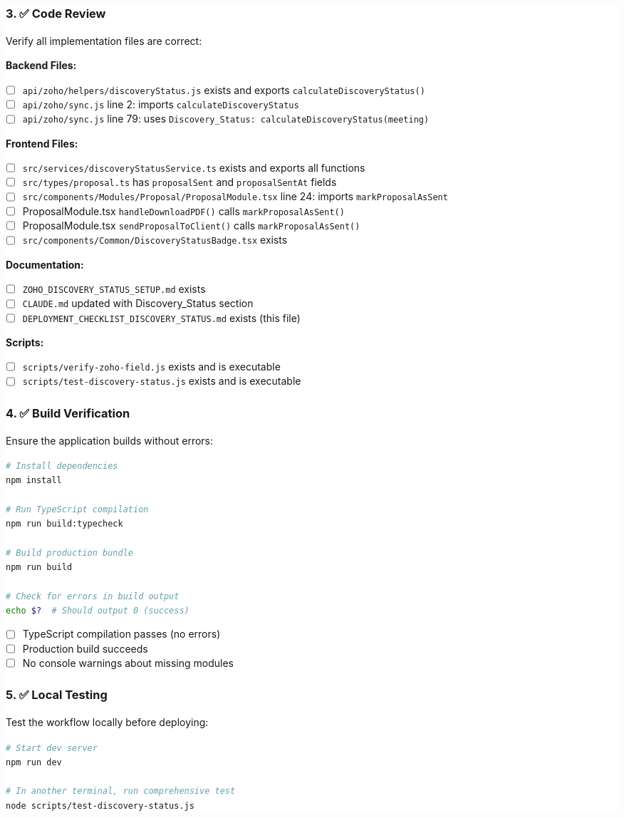 ### 3. ✅ Code Review

Verify all implementation files are correct:

**Backend Files:**
- [ ] `api/zoho/helpers/discoveryStatus.js` exists and exports `calculateDiscoveryStatus()`
- [ ] `api/zoho/sync.js` line 2: imports `calculateDiscoveryStatus`
- [ ] `api/zoho/sync.js` line 79: uses `Discovery_Status: calculateDiscoveryStatus(meeting)`

**Frontend Files:**
- [ ] `src/services/discoveryStatusService.ts` exists and exports all functions
- [ ] `src/types/proposal.ts` has `proposalSent` and `proposalSentAt` fields
- [ ] `src/components/Modules/Proposal/ProposalModule.tsx` line 24: imports `markProposalAsSent`
- [ ] ProposalModule.tsx `handleDownloadPDF()` calls `markProposalAsSent()`
- [ ] ProposalModule.tsx `sendProposalToClient()` calls `markProposalAsSent()`
- [ ] `src/components/Common/DiscoveryStatusBadge.tsx` exists

**Documentation:**
- [ ] `ZOHO_DISCOVERY_STATUS_SETUP.md` exists
- [ ] `CLAUDE.md` updated with Discovery_Status section
- [ ] `DEPLOYMENT_CHECKLIST_DISCOVERY_STATUS.md` exists (this file)

**Scripts:**
- [ ] `scripts/verify-zoho-field.js` exists and is executable
- [ ] `scripts/test-discovery-status.js` exists and is executable

### 4. ✅ Build Verification

Ensure the application builds without errors:

```bash
# Install dependencies
npm install

# Run TypeScript compilation
npm run build:typecheck

# Build production bundle
npm run build

# Check for errors in build output
echo $?  # Should output 0 (success)
```

- [ ] TypeScript compilation passes (no errors)
- [ ] Production build succeeds
- [ ] No console warnings about missing modules

### 5. ✅ Local Testing

Test the workflow locally before deploying:

```bash
# Start dev server
npm run dev

# In another terminal, run comprehensive test
node scripts/test-discovery-status.js
```
